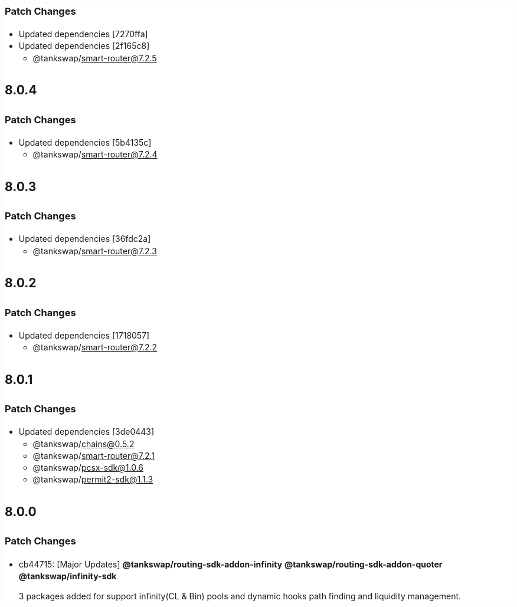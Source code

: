 ### Patch Changes

- Updated dependencies [7270ffa]
- Updated dependencies [2f165c8]
  - @tankswap/smart-router@7.2.5

## 8.0.4

### Patch Changes

- Updated dependencies [5b4135c]
  - @tankswap/smart-router@7.2.4

## 8.0.3

### Patch Changes

- Updated dependencies [36fdc2a]
  - @tankswap/smart-router@7.2.3

## 8.0.2

### Patch Changes

- Updated dependencies [1718057]
  - @tankswap/smart-router@7.2.2

## 8.0.1

### Patch Changes

- Updated dependencies [3de0443]
  - @tankswap/chains@0.5.2
  - @tankswap/smart-router@7.2.1
  - @tankswap/pcsx-sdk@1.0.6
  - @tankswap/permit2-sdk@1.1.3

## 8.0.0

### Patch Changes

- cb44715: [Major Updates]
  **@tankswap/routing-sdk-addon-infinity**
  **@tankswap/routing-sdk-addon-quoter**
  **@tankswap/infinity-sdk**

  3 packages added for support infinity(CL & Bin) pools and dynamic hooks path finding and liquidity management.

